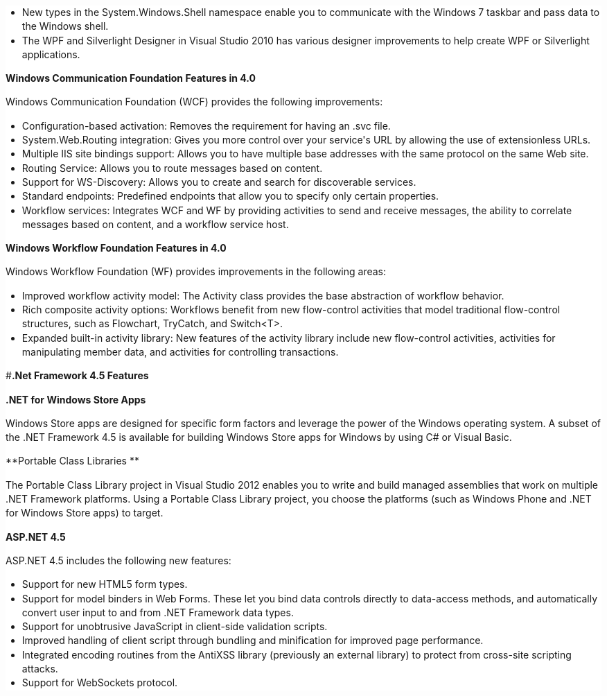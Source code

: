 - New types in the System.Windows.Shell namespace enable you to communicate with the Windows 7 taskbar and pass data to the Windows shell.
- The WPF and Silverlight Designer in Visual Studio 2010 has various designer improvements to help create WPF or Silverlight applications.

**Windows Communication Foundation Features in 4.0**  
  
Windows Communication Foundation (WCF) provides the following improvements:

- Configuration-based activation: Removes the requirement for having an .svc file.
- System.Web.Routing integration: Gives you more control over your service's URL by allowing the use of extensionless URLs.
- Multiple IIS site bindings support: Allows you to have multiple base addresses with the same protocol on the same Web site.
- Routing Service: Allows you to route messages based on content.
- Support for WS-Discovery: Allows you to create and search for discoverable services.
- Standard endpoints: Predefined endpoints that allow you to specify only certain properties.
- Workflow services: Integrates WCF and WF by providing activities to send and receive messages, the ability to correlate messages based on content, and a workflow service host.

**Windows Workflow Foundation Features in 4.0**  
  
Windows Workflow Foundation (WF) provides improvements in the following areas:

- Improved workflow activity model: The Activity class provides the base abstraction of workflow behavior.
- Rich composite activity options: Workflows benefit from new flow-control activities that model traditional flow-control structures, such as Flowchart, TryCatch, and Switch&lt;T&gt;.
- Expanded built-in activity library: New features of the activity library include new flow-control activities, activities for manipulating member data, and activities for controlling transactions.

#**.Net Framework 4.5 Features**  
  
**.NET for Windows Store Apps**  
  
Windows Store apps are designed for specific form factors and leverage the power of the Windows operating system. A subset of the .NET Framework 4.5 is available for building Windows Store apps for Windows by using C# or Visual Basic.  
  
**Portable Class Libraries **  
  
The Portable Class Library project in Visual Studio 2012 enables you to write and build managed assemblies that work on multiple .NET Framework platforms. Using a Portable Class Library project, you choose the platforms (such as Windows Phone and .NET for Windows Store apps) to target.  
  
**ASP.NET 4.5**   
  
ASP.NET 4.5 includes the following new features:

- Support for new HTML5 form types.
- Support for model binders in Web Forms. These let you bind data controls directly to data-access methods, and automatically convert user input to and from .NET Framework data types.
- Support for unobtrusive JavaScript in client-side validation scripts.
- Improved handling of client script through bundling and minification for improved page performance.
- Integrated encoding routines from the AntiXSS library (previously an external library) to protect from cross-site scripting attacks.
- Support for WebSockets protocol.

